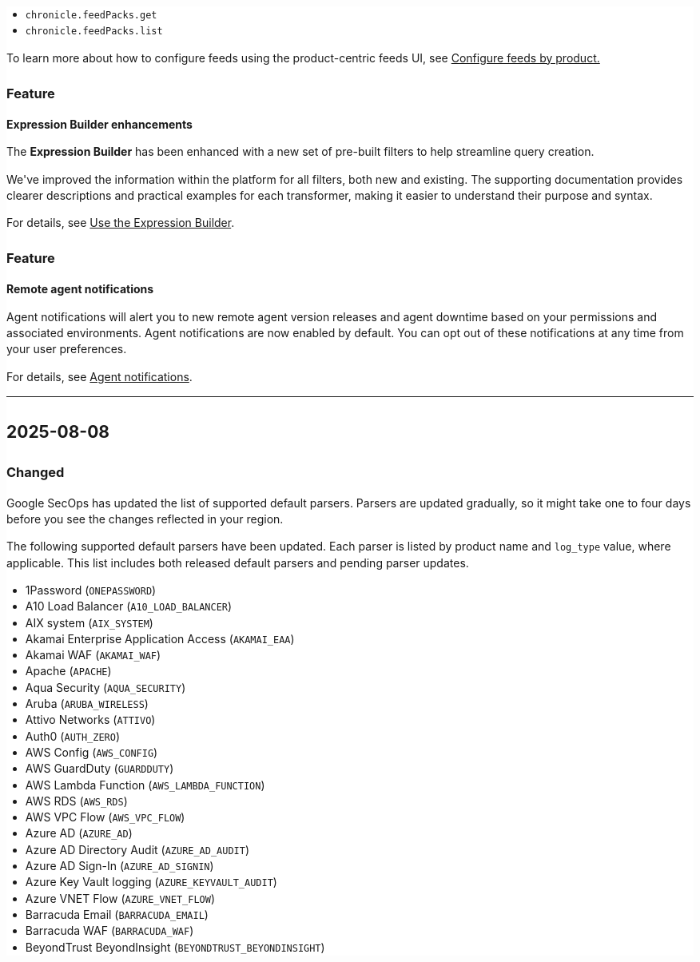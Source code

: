 * `chronicle.feedPacks.get`
* `chronicle.feedPacks.list`

To learn more about how to configure feeds using the product-centric feeds UI, see [Configure feeds by product.](https://cloud.google.com/chronicle/docs/ingestion/ingestion-entities/configure-multiple-feeds)

### Feature

**Expression Builder enhancements**

The **Expression Builder** has been enhanced with a new set of pre-built filters to help streamline query creation.

We've improved the information within the platform for all filters, both new and existing. The supporting documentation provides clearer descriptions and practical examples for each transformer, making it easier to understand their purpose and syntax.

For details, see [Use the Expression Builder](https://cloud.google.com/chronicle/docs/soar/respond/working-with-playbooks/using-the-expression-builder).

### Feature

**Remote agent notifications**

Agent notifications will alert you to new remote agent version releases and agent downtime based on your permissions and associated environments. Agent notifications are now enabled by default. You can opt out of these notifications at any time from your user preferences.

For details, see [Agent notifications](https://cloud.google.com/chronicle/docs/soar/working-with-remote-agents/what-is-a-remote-agent#agent-notifications).

---
## 2025-08-08

### Changed

Google SecOps has updated the list of supported default parsers. Parsers are updated gradually, so it might take one to four days before you see the changes reflected in your region.

The following supported default parsers have been updated. Each parser is listed by product name and `log_type` value, where applicable. This list includes both released default parsers and pending parser updates.

* 1Password (`ONEPASSWORD`)
* A10 Load Balancer (`A10_LOAD_BALANCER`)
* AIX system (`AIX_SYSTEM`)
* Akamai Enterprise Application Access (`AKAMAI_EAA`)
* Akamai WAF (`AKAMAI_WAF`)
* Apache (`APACHE`)
* Aqua Security (`AQUA_SECURITY`)
* Aruba (`ARUBA_WIRELESS`)
* Attivo Networks (`ATTIVO`)
* Auth0 (`AUTH_ZERO`)
* AWS Config (`AWS_CONFIG`)
* AWS GuardDuty (`GUARDDUTY`)
* AWS Lambda Function (`AWS_LAMBDA_FUNCTION`)
* AWS RDS (`AWS_RDS`)
* AWS VPC Flow (`AWS_VPC_FLOW`)
* Azure AD (`AZURE_AD`)
* Azure AD Directory Audit (`AZURE_AD_AUDIT`)
* Azure AD Sign-In (`AZURE_AD_SIGNIN`)
* Azure Key Vault logging (`AZURE_KEYVAULT_AUDIT`)
* Azure VNET Flow (`AZURE_VNET_FLOW`)
* Barracuda Email (`BARRACUDA_EMAIL`)
* Barracuda WAF (`BARRACUDA_WAF`)
* BeyondTrust BeyondInsight (`BEYONDTRUST_BEYONDINSIGHT`)